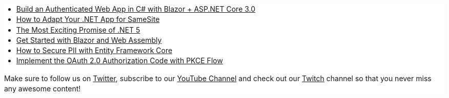 * [Build an Authenticated Web App in C# with Blazor + ASP.NET Core 3.0](/blog/2019/10/16/csharp-blazor-authentication)
* [How to Adapt Your .NET App for SameSite](/blog/2020/09/28/adapt-dotnet-app-for-samesite-fix)
* [The Most Exciting Promise of .NET 5](/blog/2020/04/17/most-exciting-promise-dotnet-5)
* [Get Started with Blazor and Web Assembly](/blog/2018/10/15/blazor-and-web-assembly)
* [How to Secure PII with Entity Framework Core](/blog/2020/09/23/secure-pii-ef-core-dotnet)
* [Implement the OAuth 2.0 Authorization Code with PKCE Flow](/blog/2019/08/22/okta-authjs-pkce)

Make sure to follow us on [Twitter](https://twitter.com/oktadev), subscribe to our [YouTube Channel](https://youtube.com/c/oktadev) and check out our [Twitch](https://www.twitch.tv/oktadev) channel so that you never miss any awesome content!
